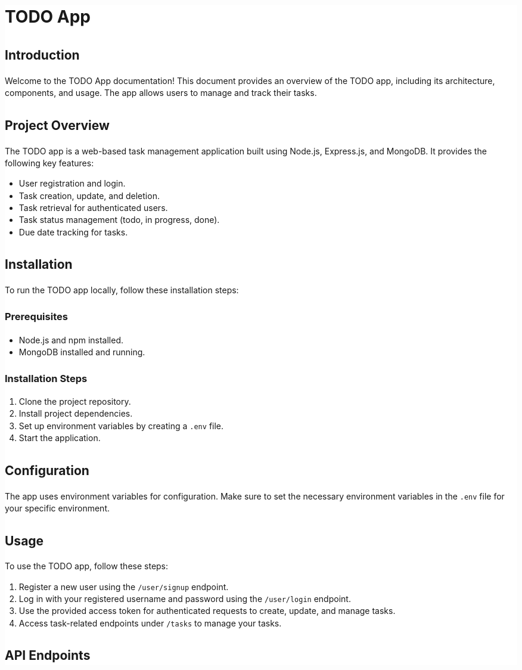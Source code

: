 
# TODO App

## Introduction

Welcome to the TODO App documentation! This document provides an overview of the TODO app, including its architecture, components, and usage. The app allows users to manage and track their tasks.

## Project Overview

The TODO app is a web-based task management application built using Node.js, Express.js, and MongoDB. It provides the following key features:

- User registration and login.
- Task creation, update, and deletion.
- Task retrieval for authenticated users.
- Task status management (todo, in progress, done).
- Due date tracking for tasks.

## Installation

To run the TODO app locally, follow these installation steps:

### Prerequisites

- Node.js and npm installed.
- MongoDB installed and running.

### Installation Steps

1. Clone the project repository.
2. Install project dependencies.
3. Set up environment variables by creating a `.env` file.
4. Start the application.

## Configuration

The app uses environment variables for configuration. Make sure to set the necessary environment variables in the `.env` file for your specific environment.

## Usage

To use the TODO app, follow these steps:

1. Register a new user using the `/user/signup` endpoint.
2. Log in with your registered username and password using the `/user/login` endpoint.
3. Use the provided access token for authenticated requests to create, update, and manage tasks.
4. Access task-related endpoints under `/tasks` to manage your tasks.

## API Endpoints
